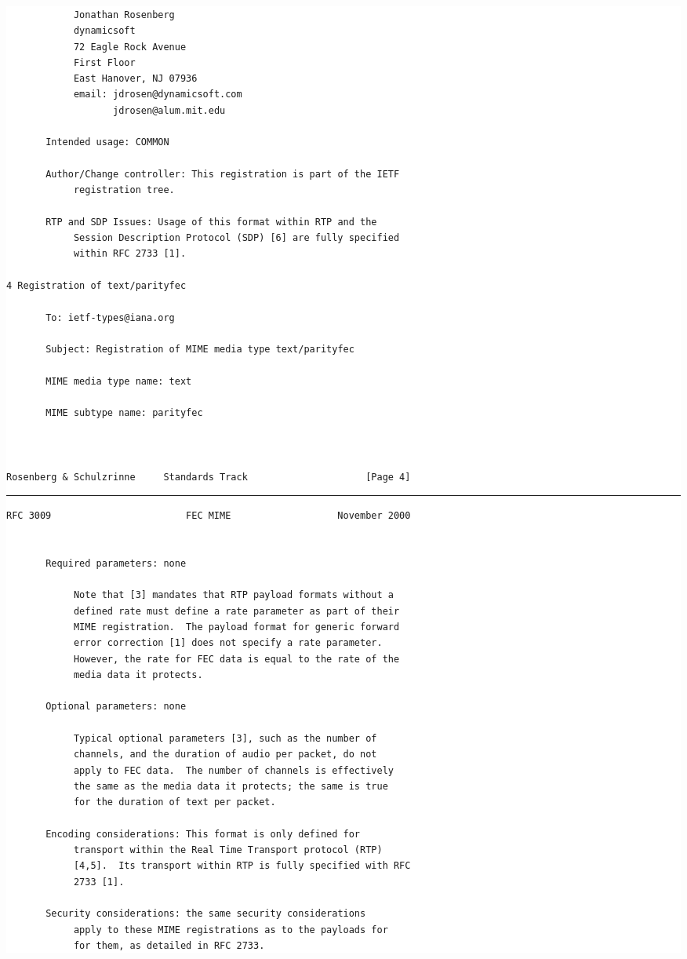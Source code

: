 ``` newpage
            Jonathan Rosenberg
            dynamicsoft
            72 Eagle Rock Avenue
            First Floor
            East Hanover, NJ 07936
            email: jdrosen@dynamicsoft.com
                   jdrosen@alum.mit.edu

       Intended usage: COMMON

       Author/Change controller: This registration is part of the IETF
            registration tree.

       RTP and SDP Issues: Usage of this format within RTP and the
            Session Description Protocol (SDP) [6] are fully specified
            within RFC 2733 [1].

4 Registration of text/parityfec

       To: ietf-types@iana.org

       Subject: Registration of MIME media type text/parityfec

       MIME media type name: text

       MIME subtype name: parityfec



Rosenberg & Schulzrinne     Standards Track                     [Page 4]
```

------------------------------------------------------------------------

``` newpage
RFC 3009                        FEC MIME                   November 2000


       Required parameters: none

            Note that [3] mandates that RTP payload formats without a
            defined rate must define a rate parameter as part of their
            MIME registration.  The payload format for generic forward
            error correction [1] does not specify a rate parameter.
            However, the rate for FEC data is equal to the rate of the
            media data it protects.

       Optional parameters: none

            Typical optional parameters [3], such as the number of
            channels, and the duration of audio per packet, do not
            apply to FEC data.  The number of channels is effectively
            the same as the media data it protects; the same is true
            for the duration of text per packet.

       Encoding considerations: This format is only defined for
            transport within the Real Time Transport protocol (RTP)
            [4,5].  Its transport within RTP is fully specified with RFC
            2733 [1].

       Security considerations: the same security considerations
            apply to these MIME registrations as to the payloads for
            for them, as detailed in RFC 2733.

```